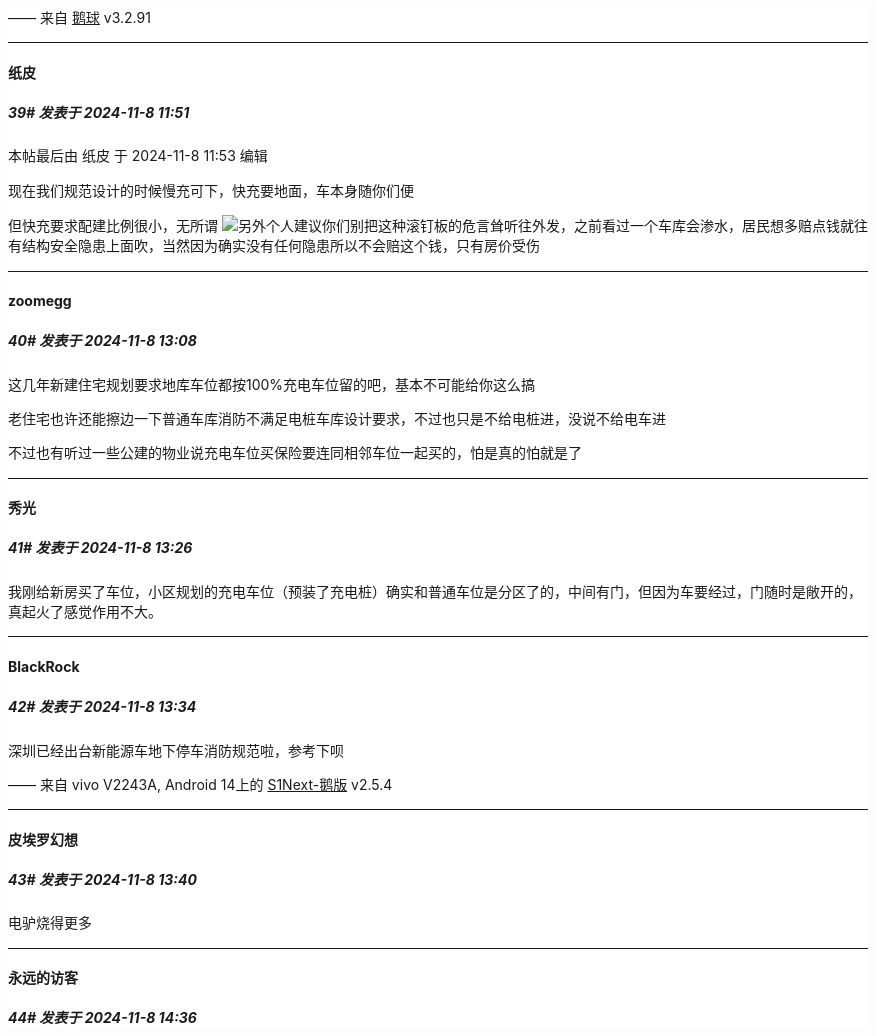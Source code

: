 —— 来自 [鹅球](https://www.pgyer.com/GcUxKd4w) v3.2.91

*****

####  纸皮  
##### 39#       发表于 2024-11-8 11:51

 本帖最后由 纸皮 于 2024-11-8 11:53 编辑 

现在我们规范设计的时候慢充可下，快充要地面，车本身随你们便

但快充要求配建比例很小，无所谓
<img src="https://static.saraba1st.com/image/smiley/face2017/067.png" referrerpolicy="no-referrer">另外个人建议你们别把这种滚钉板的危言耸听往外发，之前看过一个车库会渗水，居民想多赔点钱就往有结构安全隐患上面吹，当然因为确实没有任何隐患所以不会赔这个钱，只有房价受伤

*****

####  zoomegg  
##### 40#       发表于 2024-11-8 13:08

这几年新建住宅规划要求地库车位都按100%充电车位留的吧，基本不可能给你这么搞

老住宅也许还能擦边一下普通车库消防不满足电桩车库设计要求，不过也只是不给电桩进，没说不给电车进

不过也有听过一些公建的物业说充电车位买保险要连同相邻车位一起买的，怕是真的怕就是了


*****

####  秀光  
##### 41#       发表于 2024-11-8 13:26

我刚给新房买了车位，小区规划的充电车位（预装了充电桩）确实和普通车位是分区了的，中间有门，但因为车要经过，门随时是敞开的，真起火了感觉作用不大。


*****

####  BlackRock  
##### 42#       发表于 2024-11-8 13:34

深圳已经出台新能源车地下停车消防规范啦，参考下呗

—— 来自 vivo V2243A, Android 14上的 [S1Next-鹅版](https://github.com/ykrank/S1-Next/releases) v2.5.4


*****

####  皮埃罗幻想  
##### 43#       发表于 2024-11-8 13:40

电驴烧得更多


*****

####  永远的访客  
##### 44#       发表于 2024-11-8 14:36
